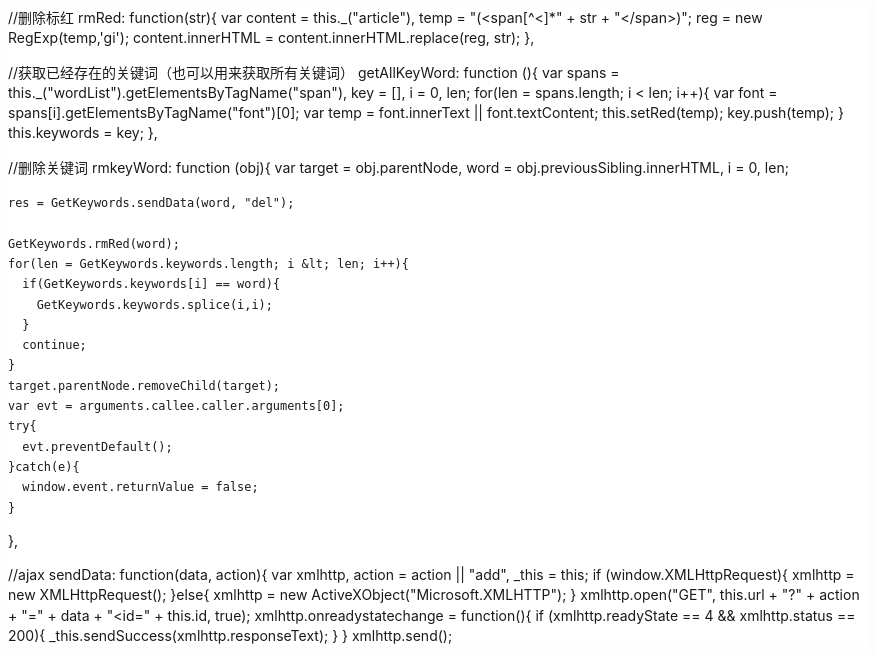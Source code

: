   //删除标红
  rmRed: function(str){
    var content = this._("article"),
      temp = "(&lt;span[^&lt;]*" + str + "&lt;/span&gt;)";
      reg = new RegExp(temp,'gi');
    content.innerHTML = content.innerHTML.replace(reg, str);
  },

  //获取已经存在的关键词（也可以用来获取所有关键词）
  getAllKeyWord: function (){
    var spans = this._("wordList").getElementsByTagName("span"),
      key = [], i = 0, len;
    for(len = spans.length; i &lt; len; i++){
      var font = spans[i].getElementsByTagName("font")[0];
      var temp = font.innerText || font.textContent;
      this.setRed(temp);
      key.push(temp);
    }
    this.keywords = key;
  },

  //删除关键词
  rmkeyWord: function (obj){
    var target = obj.parentNode,
      word = obj.previousSibling.innerHTML,
      i = 0, len;

    res = GetKeywords.sendData(word, "del");

    GetKeywords.rmRed(word);
    for(len = GetKeywords.keywords.length; i &lt; len; i++){
      if(GetKeywords.keywords[i] == word){
        GetKeywords.keywords.splice(i,i);
      }
      continue;
    }
    target.parentNode.removeChild(target);
    var evt = arguments.callee.caller.arguments[0];
    try{
      evt.preventDefault();
    }catch(e){
      window.event.returnValue = false;
    }
  },

  //ajax
  sendData: function(data, action){
    var xmlhttp,
      action = action || "add",
      _this = this;
    if (window.XMLHttpRequest){
      xmlhttp = new XMLHttpRequest();
    }else{
      xmlhttp = new ActiveXObject("Microsoft.XMLHTTP");
    }
    xmlhttp.open("GET", this.url + "?" + action + "=" + data + "<id=" + this.id, true);
    xmlhttp.onreadystatechange = function(){
      if (xmlhttp.readyState == 4 && xmlhttp.status == 200){
        _this.sendSuccess(xmlhttp.responseText);
      }
    }
    xmlhttp.send();
